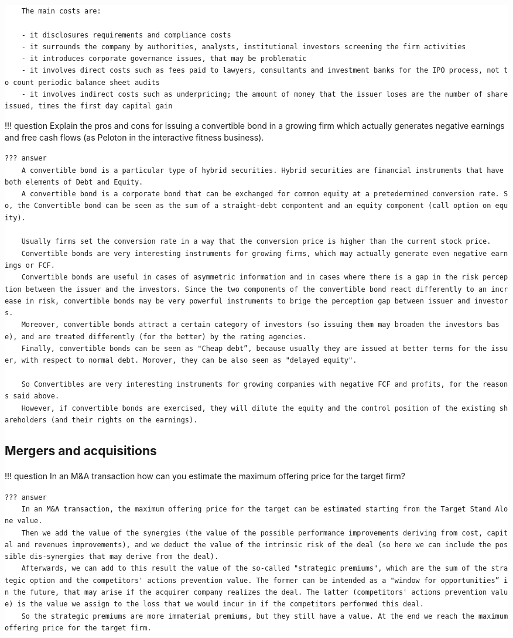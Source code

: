 		The main costs are:
		
		- it disclosures requirements and compliance costs
		- it surrounds the company by authorities, analysts, institutional investors screening the firm activities
	    - it introduces corporate governance issues, that may be problematic
	    - it involves direct costs such as fees paid to lawyers, consultants and investment banks for the IPO process, not to count periodic balance sheet audits
		- it involves indirect costs such as underpricing; the amount of money that the issuer loses are the number of share issued, times the first day capital gain

!!! question
	Explain the pros and cons for issuing a convertible bond in a growing firm which actually generates negative earnings and free cash flows (as Peloton in the interactive fitness business). 
	
	??? answer
		A convertible bond is a particular type of hybrid securities. Hybrid securities are financial instruments that have both elements of Debt and Equity.  
		A convertible bond is a corporate bond that can be exchanged for common equity at a pretedermined conversion rate. So, the Convertible bond can be seen as the sum of a straight-debt compontent and an equity component (call option on equity). 
		
		Usually firms set the conversion rate in a way that the conversion price is higher than the current stock price.  
		Convertible bonds are very interesting instruments for growing firms, which may actually generate even negative earnings or FCF.  
		Convertible bonds are useful in cases of asymmetric information and in cases where there is a gap in the risk perception between the issuer and the investors. Since the two components of the convertible bond react differently to an increase in risk, convertible bonds may be very powerful instruments to brige the perception gap between issuer and investors.  
		Moreover, convertible bonds attract a certain category of investors (so issuing them may broaden the investors base), and are treated differently (for the better) by the rating agencies.  
		Finally, convertible bonds can be seen as "Cheap debt”, because usually they are issued at better terms for the issuer, with respect to normal debt. Morover, they can be also seen as "delayed equity".  
		
		So Convertibles are very interesting instruments for growing companies with negative FCF and profits, for the reasons said above.  
		However, if convertible bonds are exercised, they will dilute the equity and the control position of the existing shareholders (and their rights on the earnings).





## Mergers and acquisitions






!!! question
	In an M&A transaction how can you estimate the maximum offering price for the target firm? 
	
	??? answer
		In an M&A transaction, the maximum offering price for the target can be estimated starting from the Target Stand Alone value.  
		Then we add the value of the synergies (the value of the possible performance improvements deriving from cost, capital and revenues improvements), and we deduct the value of the intrinsic risk of the deal (so here we can include the possible dis-synergies that may derive from the deal).  
		Afterwards, we can add to this result the value of the so-called "strategic premiums", which are the sum of the strategic option and the competitors' actions prevention value. The former can be intended as a "window for opportunities” in the future, that may arise if the acquirer company realizes the deal. The latter (competitors' actions prevention value) is the value we assign to the loss that we would incur in if the competitors performed this deal.  
		So the strategic premiums are more immaterial premiums, but they still have a value. At the end we reach the maximum offering price for the target firm. 
